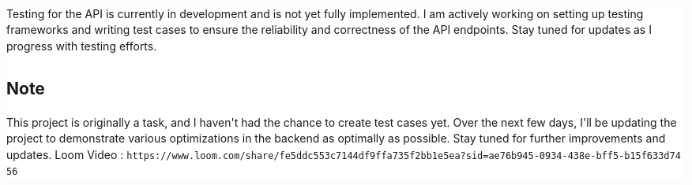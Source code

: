 Testing for the API is currently in development and is not yet fully implemented. I am actively working on setting up testing frameworks and writing test cases to ensure the reliability and correctness of the API endpoints. Stay tuned for updates as I progress with testing efforts.

## Note

This project is originally a task, and I haven't had the chance to create test cases yet. Over the next few days, I'll be updating the project to demonstrate various optimizations in the backend as optimally as possible. Stay tuned for further improvements and updates. Loom Video : `https://www.loom.com/share/fe5ddc553c7144df9ffa735f2bb1e5ea?sid=ae76b945-0934-438e-bff5-b15f633d7456`
